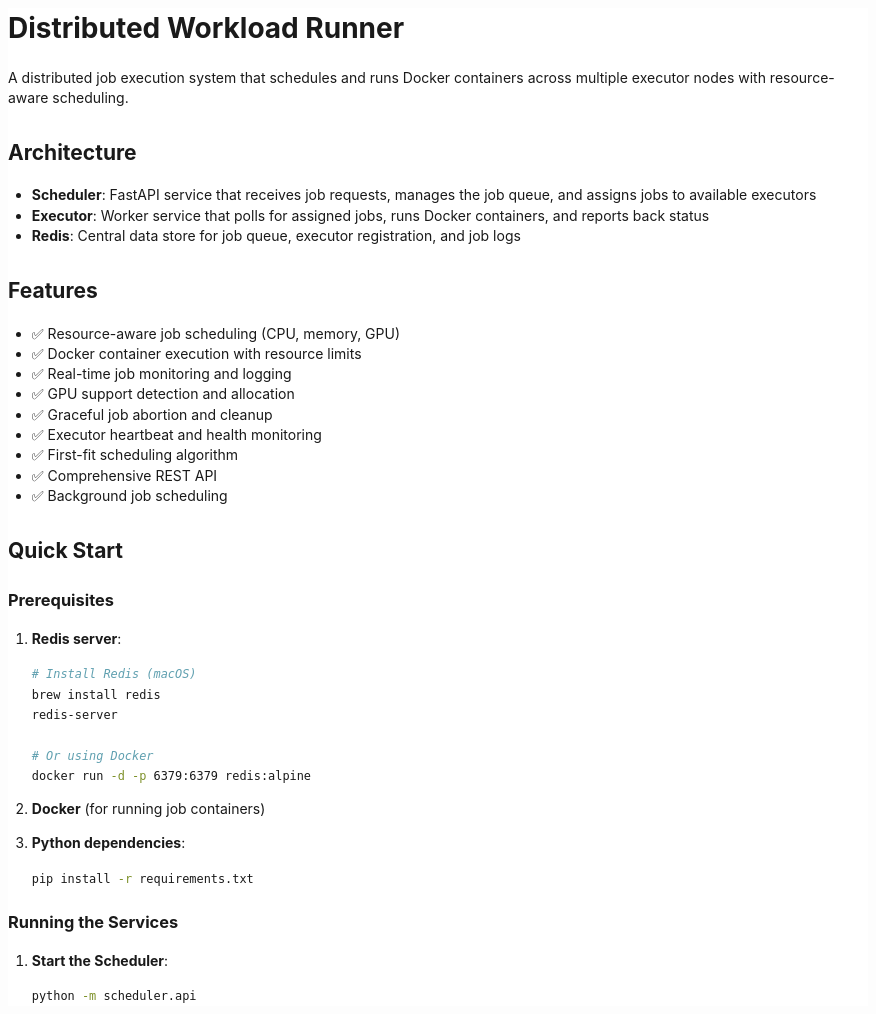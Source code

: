# Distributed Workload Runner

A distributed job execution system that schedules and runs Docker containers across multiple executor nodes with resource-aware scheduling.

## Architecture

- **Scheduler**: FastAPI service that receives job requests, manages the job queue, and assigns jobs to available executors
- **Executor**: Worker service that polls for assigned jobs, runs Docker containers, and reports back status
- **Redis**: Central data store for job queue, executor registration, and job logs

## Features

- ✅ Resource-aware job scheduling (CPU, memory, GPU)
- ✅ Docker container execution with resource limits
- ✅ Real-time job monitoring and logging
- ✅ GPU support detection and allocation
- ✅ Graceful job abortion and cleanup
- ✅ Executor heartbeat and health monitoring
- ✅ First-fit scheduling algorithm
- ✅ Comprehensive REST API
- ✅ Background job scheduling

## Quick Start

### Prerequisites

1. **Redis server**:
   ```bash
   # Install Redis (macOS)
   brew install redis
   redis-server
   
   # Or using Docker
   docker run -d -p 6379:6379 redis:alpine
   ```

2. **Docker** (for running job containers)

3. **Python dependencies**:
   ```bash
   pip install -r requirements.txt
   ```

### Running the Services

1. **Start the Scheduler**:
   ```bash
   python -m scheduler.api
   ```
   